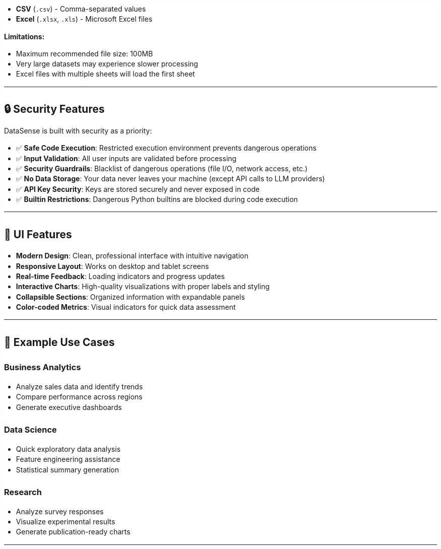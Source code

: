 - **CSV** (`.csv`) - Comma-separated values
- **Excel** (`.xlsx`, `.xls`) - Microsoft Excel files

**Limitations:**
- Maximum recommended file size: 100MB
- Very large datasets may experience slower processing
- Excel files with multiple sheets will load the first sheet

---

## 🔒 Security Features

DataSense is built with security as a priority:

- ✅ **Safe Code Execution**: Restricted execution environment prevents dangerous operations
- ✅ **Input Validation**: All user inputs are validated before processing
- ✅ **Security Guardrails**: Blacklist of dangerous operations (file I/O, network access, etc.)
- ✅ **No Data Storage**: Your data never leaves your machine (except API calls to LLM providers)
- ✅ **API Key Security**: Keys are stored securely and never exposed in code
- ✅ **Builtin Restrictions**: Dangerous Python builtins are blocked during code execution

---

## 🎨 UI Features

- **Modern Design**: Clean, professional interface with intuitive navigation
- **Responsive Layout**: Works on desktop and tablet screens
- **Real-time Feedback**: Loading indicators and progress updates
- **Interactive Charts**: High-quality visualizations with proper labels and styling
- **Collapsible Sections**: Organized information with expandable panels
- **Color-coded Metrics**: Visual indicators for quick data assessment

---

## 📝 Example Use Cases

### Business Analytics
- Analyze sales data and identify trends
- Compare performance across regions
- Generate executive dashboards

### Data Science
- Quick exploratory data analysis
- Feature engineering assistance
- Statistical summary generation

### Research
- Analyze survey responses
- Visualize experimental results
- Generate publication-ready charts

---
